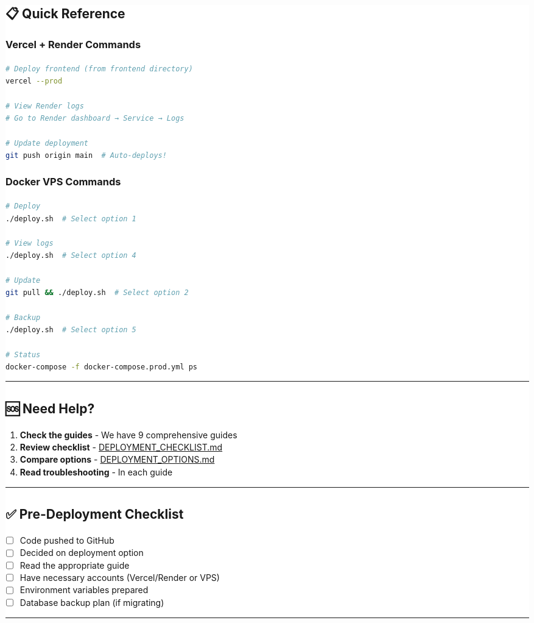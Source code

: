 
## 📋 Quick Reference

### Vercel + Render Commands
```bash
# Deploy frontend (from frontend directory)
vercel --prod

# View Render logs
# Go to Render dashboard → Service → Logs

# Update deployment
git push origin main  # Auto-deploys!
```

### Docker VPS Commands
```bash
# Deploy
./deploy.sh  # Select option 1

# View logs
./deploy.sh  # Select option 4

# Update
git pull && ./deploy.sh  # Select option 2

# Backup
./deploy.sh  # Select option 5

# Status
docker-compose -f docker-compose.prod.yml ps
```

---

## 🆘 Need Help?

1. **Check the guides** - We have 9 comprehensive guides
2. **Review checklist** - [DEPLOYMENT_CHECKLIST.md](./DEPLOYMENT_CHECKLIST.md)
3. **Compare options** - [DEPLOYMENT_OPTIONS.md](./DEPLOYMENT_OPTIONS.md)
4. **Read troubleshooting** - In each guide

---

## ✅ Pre-Deployment Checklist

- [ ] Code pushed to GitHub
- [ ] Decided on deployment option
- [ ] Read the appropriate guide
- [ ] Have necessary accounts (Vercel/Render or VPS)
- [ ] Environment variables prepared
- [ ] Database backup plan (if migrating)

---
